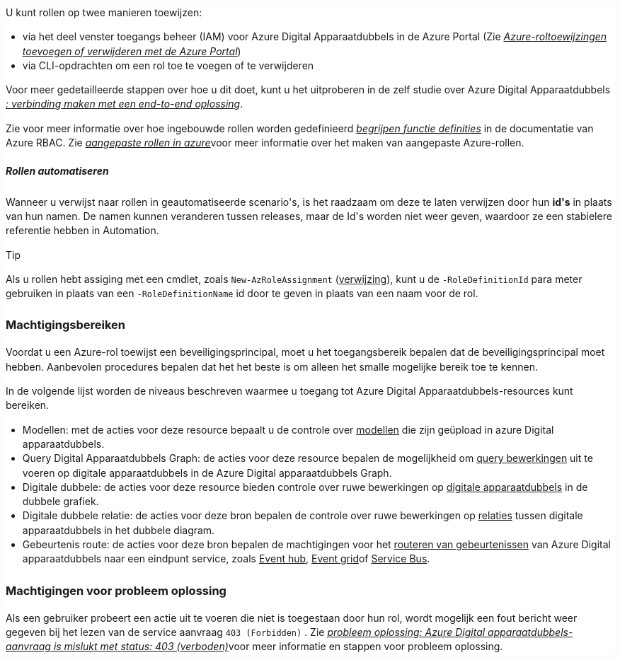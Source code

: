 U kunt rollen op twee manieren toewijzen:
* via het deel venster toegangs beheer (IAM) voor Azure Digital Apparaatdubbels in de Azure Portal (Zie [*Azure-roltoewijzingen toevoegen of verwijderen met de Azure Portal*](../role-based-access-control/role-assignments-portal.md))
* via CLI-opdrachten om een rol toe te voegen of te verwijderen

Voor meer gedetailleerde stappen over hoe u dit doet, kunt u het uitproberen in de zelf studie over Azure Digital Apparaatdubbels [*: verbinding maken met een end-to-end oplossing*](tutorial-end-to-end.md).

Zie voor meer informatie over hoe ingebouwde rollen worden gedefinieerd [*begrijpen functie definities*](../role-based-access-control/role-definitions.md) in de documentatie van Azure RBAC. Zie [*aangepaste rollen in azure*](../role-based-access-control/custom-roles.md)voor meer informatie over het maken van aangepaste Azure-rollen.

##### <a name="automating-roles"></a>Rollen automatiseren

Wanneer u verwijst naar rollen in geautomatiseerde scenario's, is het raadzaam om deze te laten verwijzen door hun **id's** in plaats van hun namen. De namen kunnen veranderen tussen releases, maar de Id's worden niet weer geven, waardoor ze een stabielere referentie hebben in Automation.

> [!TIP]
> Als u rollen hebt assiging met een cmdlet, zoals `New-AzRoleAssignment` ([verwijzing](/powershell/module/az.resources/new-azroleassignment)), kunt u de `-RoleDefinitionId` para meter gebruiken in plaats van een `-RoleDefinitionName` id door te geven in plaats van een naam voor de rol.

### <a name="permission-scopes"></a>Machtigingsbereiken

Voordat u een Azure-rol toewijst een beveiligingsprincipal, moet u het toegangsbereik bepalen dat de beveiligingsprincipal moet hebben. Aanbevolen procedures bepalen dat het het beste is om alleen het smalle mogelijke bereik toe te kennen.

In de volgende lijst worden de niveaus beschreven waarmee u toegang tot Azure Digital Apparaatdubbels-resources kunt bereiken.
* Modellen: met de acties voor deze resource bepaalt u de controle over [modellen](concepts-models.md) die zijn geüpload in azure Digital apparaatdubbels.
* Query Digital Apparaatdubbels Graph: de acties voor deze resource bepalen de mogelijkheid om [query bewerkingen](concepts-query-language.md) uit te voeren op digitale apparaatdubbels in de Azure Digital apparaatdubbels Graph.
* Digitale dubbele: de acties voor deze resource bieden controle over ruwe bewerkingen op [digitale apparaatdubbels](concepts-twins-graph.md) in de dubbele grafiek.
* Digitale dubbele relatie: de acties voor deze bron bepalen de controle over ruwe bewerkingen op [relaties](concepts-twins-graph.md) tussen digitale apparaatdubbels in het dubbele diagram.
* Gebeurtenis route: de acties voor deze bron bepalen de machtigingen voor het [routeren van gebeurtenissen](concepts-route-events.md) van Azure Digital apparaatdubbels naar een eindpunt service, zoals [Event hub](../event-hubs/event-hubs-about.md), [Event grid](../event-grid/overview.md)of [Service Bus](../service-bus-messaging/service-bus-messaging-overview.md).

### <a name="troubleshooting-permissions"></a>Machtigingen voor probleem oplossing

Als een gebruiker probeert een actie uit te voeren die niet is toegestaan door hun rol, wordt mogelijk een fout bericht weer gegeven bij het lezen van de service aanvraag `403 (Forbidden)` . Zie [*probleem oplossing: Azure Digital apparaatdubbels-aanvraag is mislukt met status: 403 (verboden)*](troubleshoot-error-403.md)voor meer informatie en stappen voor probleem oplossing.
